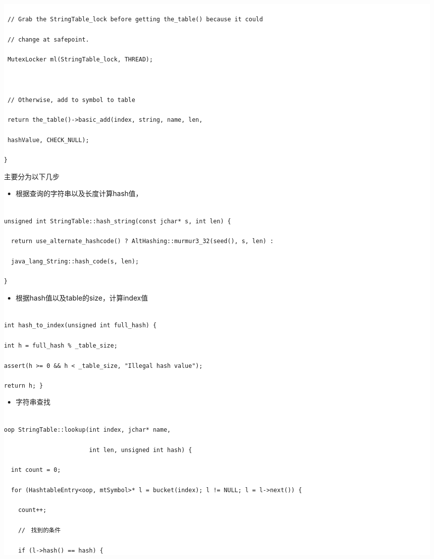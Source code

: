 ```

 // Grab the StringTable_lock before getting the_table() because it could

 // change at safepoint.

 MutexLocker ml(StringTable_lock, THREAD);



 // Otherwise, add to symbol to table

 return the_table()->basic_add(index, string, name, len,

 hashValue, CHECK_NULL);

}

```

主要分为以下几步



* 根据查询的字符串以及长度计算hash值，

```

unsigned int StringTable::hash_string(const jchar* s, int len) {

  return use_alternate_hashcode() ? AltHashing::murmur3_32(seed(), s, len) :

  java_lang_String::hash_code(s, len);

}

```

* 根据hash值以及table的size，计算index值

```

int hash_to_index(unsigned int full_hash) {

int h = full_hash % _table_size;

assert(h >= 0 && h < _table_size, "Illegal hash value"); 

return h; }

```

* 字符串查找

```

oop StringTable::lookup(int index, jchar* name,

                        int len, unsigned int hash) {

  int count = 0;

  for (HashtableEntry<oop, mtSymbol>* l = bucket(index); l != NULL; l = l->next()) {

    count++;

    //　找到的条件

    if (l->hash() == hash) {
```